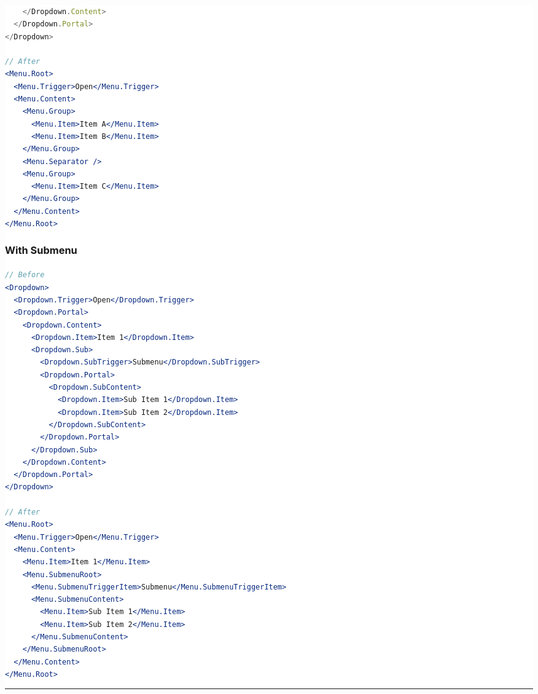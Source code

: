 ```jsx
    </Dropdown.Content>
  </Dropdown.Portal>
</Dropdown>

// After
<Menu.Root>
  <Menu.Trigger>Open</Menu.Trigger>
  <Menu.Content>
    <Menu.Group>
      <Menu.Item>Item A</Menu.Item>
      <Menu.Item>Item B</Menu.Item>
    </Menu.Group>
    <Menu.Separator />
    <Menu.Group>
      <Menu.Item>Item C</Menu.Item>
    </Menu.Group>
  </Menu.Content>
</Menu.Root>
```

### With Submenu

```jsx
// Before
<Dropdown>
  <Dropdown.Trigger>Open</Dropdown.Trigger>
  <Dropdown.Portal>
    <Dropdown.Content>
      <Dropdown.Item>Item 1</Dropdown.Item>
      <Dropdown.Sub>
        <Dropdown.SubTrigger>Submenu</Dropdown.SubTrigger>
        <Dropdown.Portal>
          <Dropdown.SubContent>
            <Dropdown.Item>Sub Item 1</Dropdown.Item>
            <Dropdown.Item>Sub Item 2</Dropdown.Item>
          </Dropdown.SubContent>
        </Dropdown.Portal>
      </Dropdown.Sub>
    </Dropdown.Content>
  </Dropdown.Portal>
</Dropdown>

// After
<Menu.Root>
  <Menu.Trigger>Open</Menu.Trigger>
  <Menu.Content>
    <Menu.Item>Item 1</Menu.Item>
    <Menu.SubmenuRoot>
      <Menu.SubmenuTriggerItem>Submenu</Menu.SubmenuTriggerItem>
      <Menu.SubmenuContent>
        <Menu.Item>Sub Item 1</Menu.Item>
        <Menu.Item>Sub Item 2</Menu.Item>
      </Menu.SubmenuContent>
    </Menu.SubmenuRoot>
  </Menu.Content>
</Menu.Root>
```

---